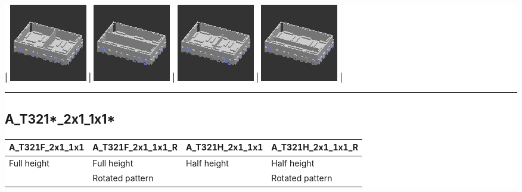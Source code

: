 | ![preview](png/A_T321F_2x1.png) | ![preview](png/A_T321F_2x1_R.png) | ![preview](png/A_T321H_2x1.png) | ![preview](png/A_T321H_2x1_R.png) | 


---
## A_T321*_2x1_1x1*
| **A_T321F_2x1_1x1** | **A_T321F_2x1_1x1_R** | **A_T321H_2x1_1x1** | **A_T321H_2x1_1x1_R** | 
| --- | --- | --- | --- | 
| Full height | Full height | Half height | Half height | 
|  | Rotated pattern |  | Rotated pattern | 